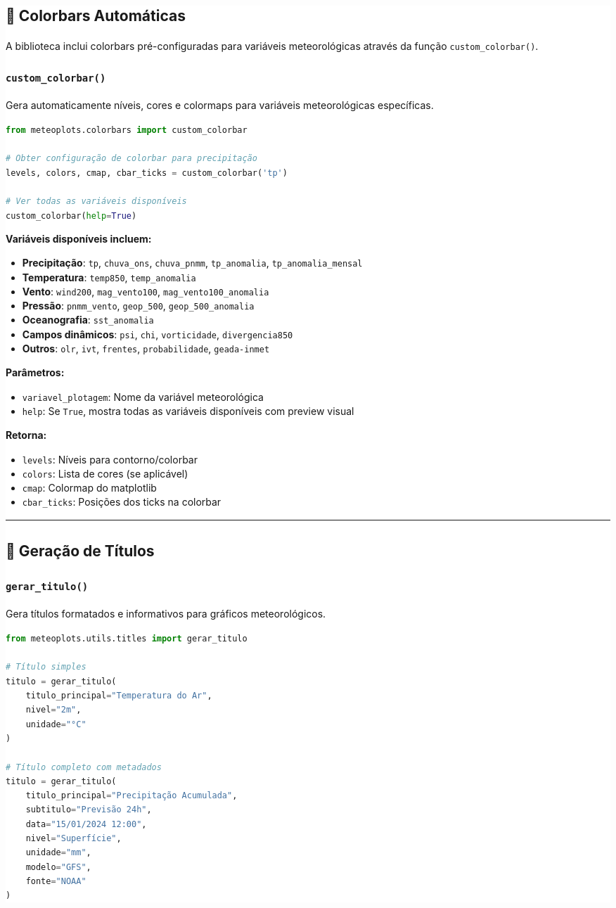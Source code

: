 
## 🎨 **Colorbars Automáticas**

A biblioteca inclui colorbars pré-configuradas para variáveis meteorológicas através da função `custom_colorbar()`.

### `custom_colorbar()`
Gera automaticamente níveis, cores e colormaps para variáveis meteorológicas específicas.

```python
from meteoplots.colorbars import custom_colorbar

# Obter configuração de colorbar para precipitação
levels, colors, cmap, cbar_ticks = custom_colorbar('tp')

# Ver todas as variáveis disponíveis
custom_colorbar(help=True)
```

**Variáveis disponíveis incluem:**
- **Precipitação**: `tp`, `chuva_ons`, `chuva_pnmm`, `tp_anomalia`, `tp_anomalia_mensal`
- **Temperatura**: `temp850`, `temp_anomalia`
- **Vento**: `wind200`, `mag_vento100`, `mag_vento100_anomalia`
- **Pressão**: `pnmm_vento`, `geop_500`, `geop_500_anomalia`
- **Oceanografia**: `sst_anomalia`
- **Campos dinâmicos**: `psi`, `chi`, `vorticidade`, `divergencia850`
- **Outros**: `olr`, `ivt`, `frentes`, `probabilidade`, `geada-inmet`

**Parâmetros:**
- `variavel_plotagem`: Nome da variável meteorológica
- `help`: Se `True`, mostra todas as variáveis disponíveis com preview visual

**Retorna:**
- `levels`: Níveis para contorno/colorbar
- `colors`: Lista de cores (se aplicável)
- `cmap`: Colormap do matplotlib
- `cbar_ticks`: Posições dos ticks na colorbar

---

## 📝 **Geração de Títulos**

### `gerar_titulo()`
Gera títulos formatados e informativos para gráficos meteorológicos.

```python
from meteoplots.utils.titles import gerar_titulo

# Título simples
titulo = gerar_titulo(
    titulo_principal="Temperatura do Ar",
    nivel="2m",
    unidade="°C"
)

# Título completo com metadados
titulo = gerar_titulo(
    titulo_principal="Precipitação Acumulada",
    subtitulo="Previsão 24h",
    data="15/01/2024 12:00",
    nivel="Superfície", 
    unidade="mm",
    modelo="GFS",
    fonte="NOAA"
)
```